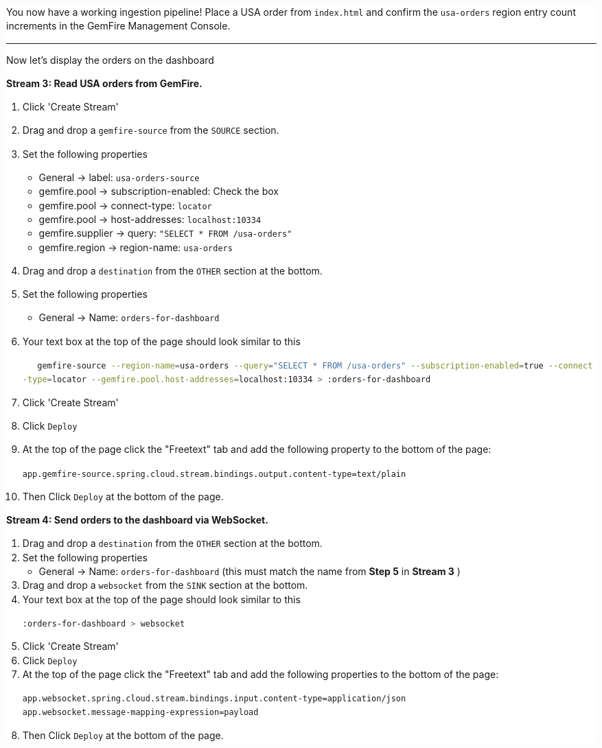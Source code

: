 
You now have a working ingestion pipeline!
Place a USA order from `index.html` and confirm the `usa-orders` region entry count increments in the GemFire Management Console.

---

Now let’s display the orders on the dashboard

**Stream 3: Read USA orders from GemFire.**
1. Click 'Create Stream'
2. Drag and drop a `gemfire-source` from the `SOURCE` section.
3. Set the following properties
    * General → label: `usa-orders-source`
    * gemfire.pool -> subscription-enabled: Check the box
    * gemfire.pool -> connect-type: `locator`
    * gemfire.pool -> host-addresses: `localhost:10334`
    * gemfire.supplier -> query: `"SELECT * FROM /usa-orders"`
    * gemfire.region -> region-name: `usa-orders`
4. Drag and drop a `destination` from the `OTHER` section at the bottom.
5. Set the following properties
    * General → Name: `orders-for-dashboard`
6. Your text box at the top of the page should look similar to this
   ```bash
      gemfire-source --region-name=usa-orders --query="SELECT * FROM /usa-orders" --subscription-enabled=true --connect-type=locator --gemfire.pool.host-addresses=localhost:10334 > :orders-for-dashboard
   ```
7. Click 'Create Stream'
8. Click `Deploy`
9. At the top of the page click the "Freetext" tab and add the following property to the bottom of the page:
   ```bash
   app.gemfire-source.spring.cloud.stream.bindings.output.content-type=text/plain
   ```

10. Then Click `Deploy` at the bottom of the page.


**Stream 4: Send orders to the dashboard via WebSocket.**
1. Drag and drop a `destination` from the `OTHER` section at the bottom.
2. Set the following properties
    * General → Name: `orders-for-dashboard` (this must match the name from **Step 5** in **Stream 3** )
3. Drag and drop a `websocket` from the `SINK` section at the bottom.
4. Your text box at the top of the page should look similar to this
   ```bash
   :orders-for-dashboard > websocket
   ```
5. Click 'Create Stream'
6. Click `Deploy`
7. At the top of the page click the "Freetext" tab and add the following properties to the bottom of the page:
   ```properties
   app.websocket.spring.cloud.stream.bindings.input.content-type=application/json
   app.websocket.message-mapping-expression=payload
   ```
8. Then Click `Deploy` at the bottom of the page.
